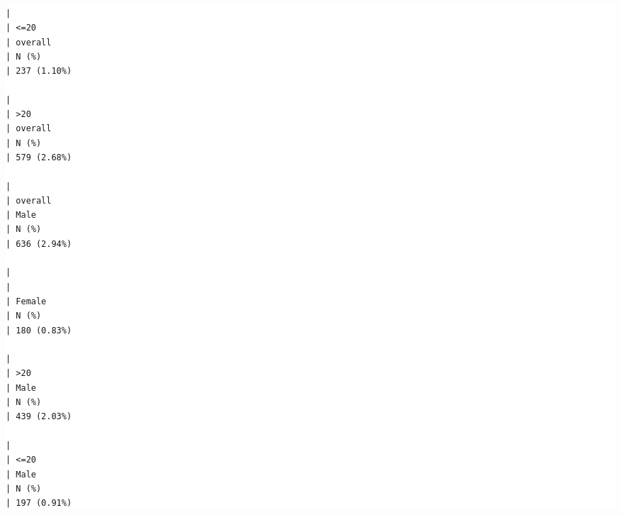     | 
    | <=20
    | overall
    | N (%)
    | 237 (1.10%)  
    
    | 
    | >20
    | overall
    | N (%)
    | 579 (2.68%)  
    
    | 
    | overall
    | Male
    | N (%)
    | 636 (2.94%)  
    
    | 
    | 
    | Female
    | N (%)
    | 180 (0.83%)  
    
    | 
    | >20
    | Male
    | N (%)
    | 439 (2.03%)  
    
    | 
    | <=20
    | Male
    | N (%)
    | 197 (0.91%)  
    